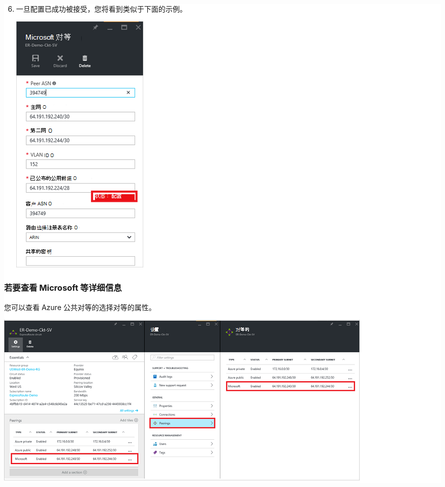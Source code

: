 
6. 一旦配置已成功被接受，您将看到类似于下面的示例。

    ![](./media/expressroute-howto-routing-portal-resource-manager/rmicrosoft7.png)
    

### <a name="to-view-microsoft-peering-details"></a>若要查看 Microsoft 等详细信息

您可以查看 Azure 公共对等的选择对等的属性。

![](./media/expressroute-howto-routing-portal-resource-manager/rmicrosoft3.png)
